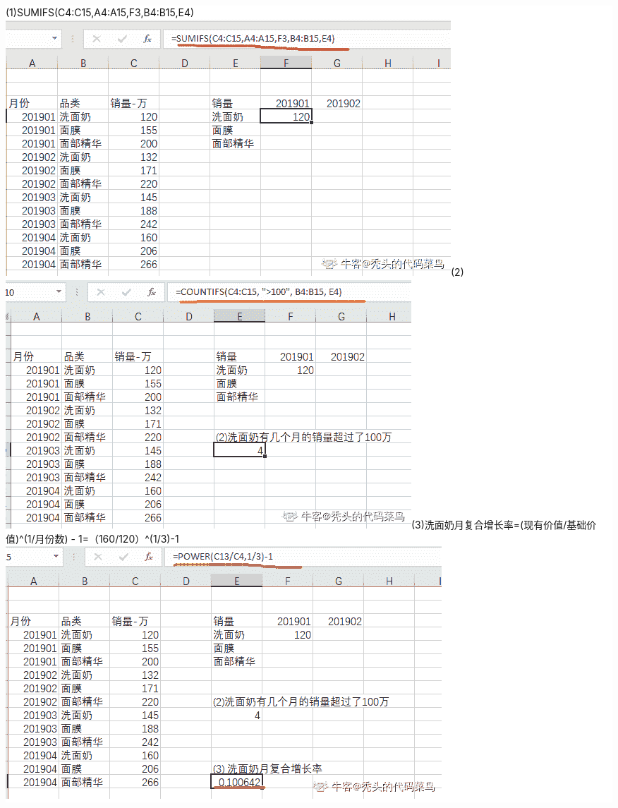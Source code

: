 (1)SUMIFS(C4:C15,A4:A15,F3,B4:B15,E4)![](img/3b7f677b2de17c05bacc6add10c65e48.png)(2)![](img/64a4383ebd00dcb175125e9cff5d62a4.png)(3)洗面奶月复合增长率=(现有价值/基础价值)^(1/月份数) - 1=（160/120）^(1/3)-1![](img/786cff60c05cd10cd9444d39fc9a5d2d.png)
